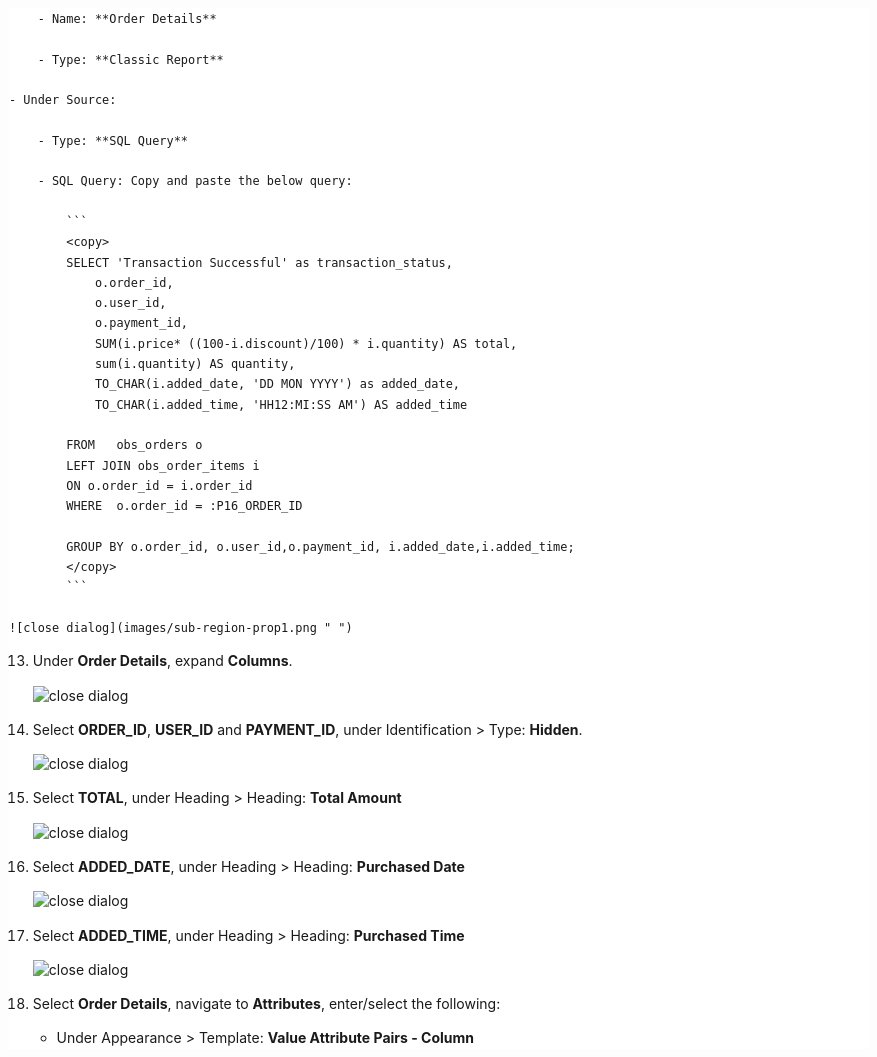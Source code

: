         - Name: **Order Details**

        - Type: **Classic Report**

    - Under Source:

        - Type: **SQL Query**

        - SQL Query: Copy and paste the below query:

            ```
            <copy>
            SELECT 'Transaction Successful' as transaction_status,
                o.order_id,
                o.user_id,
                o.payment_id,
                SUM(i.price* ((100-i.discount)/100) * i.quantity) AS total,
                sum(i.quantity) AS quantity,
                TO_CHAR(i.added_date, 'DD MON YYYY') as added_date,
                TO_CHAR(i.added_time, 'HH12:MI:SS AM') AS added_time

            FROM   obs_orders o
            LEFT JOIN obs_order_items i
            ON o.order_id = i.order_id
            WHERE  o.order_id = :P16_ORDER_ID

            GROUP BY o.order_id, o.user_id,o.payment_id, i.added_date,i.added_time;
            </copy>
            ```

    ![close dialog](images/sub-region-prop1.png " ")

13. Under **Order Details**, expand **Columns**.

    ![close dialog](images/expand-col.png " ")

14. Select **ORDER\_ID**, **USER\_ID** and **PAYMENT\_ID**, under Identification > Type: **Hidden**.

    ![close dialog](images/items-hide.png " ")

15. Select **TOTAL**, under Heading > Heading: **Total Amount**

    ![close dialog](images/total-heading.png " ")

16. Select **ADDED\_DATE**, under Heading > Heading: **Purchased Date**

    ![close dialog](images/added-date-heading.png " ")

17. Select **ADDED\_TIME**, under Heading > Heading: **Purchased Time**

    ![close dialog](images/added-time-heading.png " ")

18. Select **Order Details**, navigate to **Attributes**, enter/select the following:

    - Under Appearance > Template: **Value Attribute Pairs - Column**
